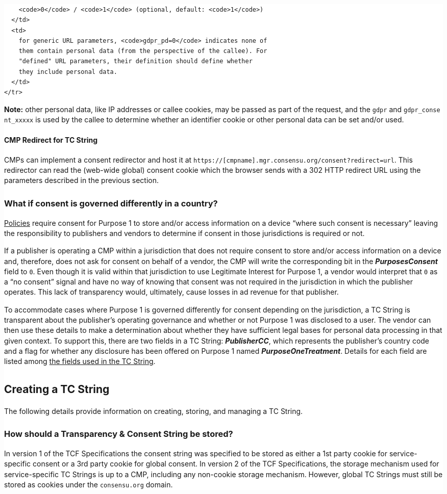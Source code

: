         <code>0</code> / <code>1</code> (optional, default: <code>1</code>)
      </td>
      <td>
        for generic URL parameters, <code>gdpr_pd=0</code> indicates none of
        them contain personal data (from the perspective of the callee). For
        "defined" URL parameters, their definition should define whether
        they include personal data.
      </td>
    </tr>
  </tbody>
</table>

**Note:** other personal data, like IP addresses or callee cookies, may be passed as part of the request, and the `gdpr` and `gdpr_consent_xxxxx` is used by the callee to determine whether an identifier cookie or other personal data can be set and/or used.

#### CMP Redirect for TC String

CMPs can implement a consent redirector and host it at `https://[cmpname].mgr.consensu.org/consent?redirect=url`. This redirector can read the (web-wide global) consent cookie which the browser sends with a 302 HTTP redirect URL using the parameters described in the previous section.

### What if consent is governed differently in a country?

[Policies](https://iabeurope.eu/iab-europe-transparency-consent-framework-policies/) require consent for Purpose 1 to store and/or access information on a device  “where such consent is necessary” leaving the responsibility to publishers and vendors to determine if consent in those jurisdictions is required or not.

 If a publisher is operating a CMP within a jurisdiction that does not require consent to store and/or access information on a device and, therefore, does not ask for consent on behalf of a vendor, the CMP will write the corresponding bit in the _**PurposesConsent**_ field to `0`. Even though it is valid within that jurisdiction to use Legitimate Interest for Purpose 1, a vendor would interpret that `0` as a “no consent” signal and have no way of knowing that consent was not required in the jurisdiction in which the publisher operates.  This lack of transparency would, ultimately, cause losses in ad revenue for that publisher.

To accommodate cases where Purpose 1 is governed differently for consent depending on the jurisdiction, a TC String is transparent about the publisher’s operating governance and whether or not Purpose 1 was disclosed to a user. The vendor can then use these details to make a determination about whether they have sufficient legal bases for personal data processing in that given context. To support this, there are two fields in a TC String: _**PublisherCC**_, which represents the publisher’s country code and a flag for whether any disclosure has been offered on Purpose 1 named _**PurposeOneTreatment**_. Details for each field are listed among [the fields used in the TC String](#tc-string-format).

## Creating a TC String

The following details provide information on creating, storing, and managing a TC String.

### How should a Transparency & Consent String be stored?

In version 1 of the TCF Specifications the consent string was specified to be stored as either a 1st party cookie for service-specific consent or a 3rd party cookie for global consent. In version 2 of the TCF Specifications, the storage mechanism used for service-specific TC Strings is up to a CMP, including any non-cookie storage mechanism. However, global TC Strings must still be stored as cookies under the `consensu.org` domain.
